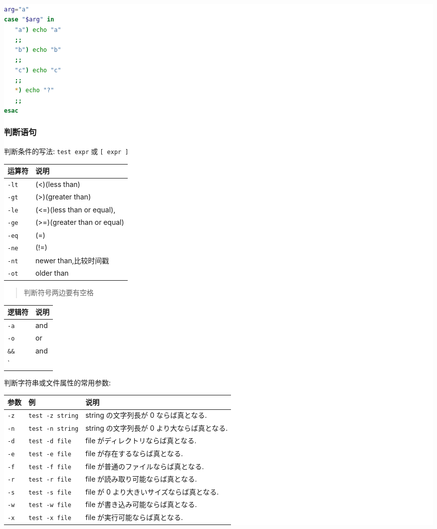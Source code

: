```Bash
arg="a"
case "$arg" in
   "a") echo "a"
   ;;
   "b") echo "b"
   ;;
   "c") echo "c"
   ;;
   *) echo "?"
   ;;
esac
```

### 判断语句

判断条件的写法: `test expr` 或 `[ expr ]`

| 运算符 | 说明                        |
| :----- | :-------------------------- |
| `-lt`  | (<)(less than)              |
| `-gt`  | (>)(greater than)           |
| `-le`  | (<=)(less than or equal),   |
| `-ge`  | (>=)(greater than or equal) |
| `-eq`  | (=)                         |
| `-ne`  | (!=)                        |
| `-nt`  | newer than,比较时间戳       |
| `-ot`  | older than                  |

> 判断符号两边要有空格

| 逻辑符 | 说明 |
| :----- | :--- |
| `-a`   | and  |
| `-o`   | or   |
| `&&`   | and  |
| `||`   | or   |

判断字符串或文件属性的常用参数:

| 参数 | 例               | 说明                                        |
| :--- | :--------------- | :------------------------------------------ |
| `-z` | `test -z string` | string の文字列長が 0 ならば真となる.       |
| `-n` | `test -n string` | string の文字列長が 0 より大ならば真となる. |
| `-d` | `test -d file`   | file がディレクトリならば真となる.          |
| `-e` | `test -e file`   | file が存在するならば真となる.              |
| `-f` | `test -f file`   | file が普通のファイルならば真となる.        |
| `-r` | `test -r file`   | file が読み取り可能ならば真となる.          |
| `-s` | `test -s file`   | file が 0 より大きいサイズならば真となる.   |
| `-w` | `test -w file`   | file が書き込み可能ならば真となる.          |
| `-x` | `test -x file`   | file が実行可能ならば真となる.              |
